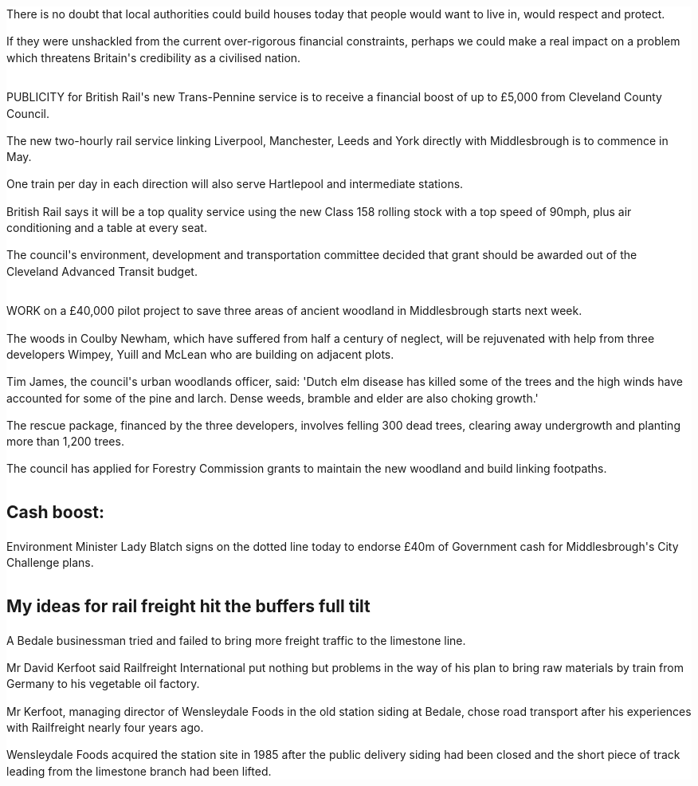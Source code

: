 There is no doubt that local authorities could build houses today that people would want to live in, would respect and protect.

If they were unshackled from the current over-rigorous financial constraints, perhaps we could make a real impact on a problem which threatens Britain's credibility as a civilised nation.

##

PUBLICITY for British Rail's new Trans-Pennine service is to receive a financial boost of up to £5,000 from Cleveland County Council.

The new two-hourly rail service linking Liverpool, Manchester, Leeds and York directly with Middlesbrough is to commence in May.

One train per day in each direction will also serve Hartlepool and intermediate stations.

British Rail says it will be a top quality service using the new Class 158 rolling stock with a top speed of 90mph, plus air conditioning and a table at every seat.

The council's environment, development and transportation committee decided that grant should be awarded out of the Cleveland Advanced Transit budget.

##

WORK on a £40,000 pilot project to save three areas of ancient woodland in Middlesbrough starts next week.

The woods in Coulby Newham, which have suffered from half a century of neglect, will be rejuvenated with help from three developers Wimpey, Yuill and McLean who are building on adjacent plots.

Tim James, the council's urban woodlands officer, said: 'Dutch elm disease has killed some of the trees and the high winds have accounted for some of the pine and larch.
Dense weeds, bramble and elder are also choking growth.'

The rescue package, financed by the three developers, involves felling 300 dead trees, clearing away undergrowth and planting more than 1,200 trees.

The council has applied for Forestry Commission grants to maintain the new woodland and build linking footpaths.

## Cash boost:

Environment Minister Lady Blatch signs on the dotted line today to endorse £40m of Government cash for Middlesbrough's City Challenge plans.

## My ideas for rail freight hit the buffers full tilt

A Bedale businessman tried and failed to bring more freight traffic to the limestone line.

Mr David Kerfoot said Railfreight International put nothing but problems in the way of his plan to bring raw materials by train from Germany to his vegetable oil factory.

Mr Kerfoot, managing director of Wensleydale Foods in the old station siding at Bedale, chose road transport after his experiences with Railfreight nearly four years ago.

Wensleydale Foods acquired the station site in 1985 after the public delivery siding had been closed and the short piece of track leading from the limestone branch had been lifted.
